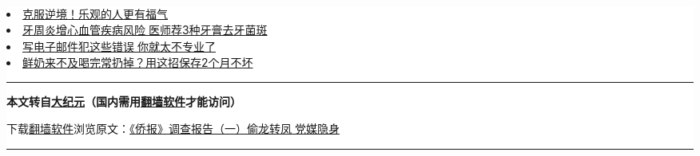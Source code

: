 <li><a href="https://github.com/19920513/djy/blob/master/gb/24/4/9/n14221682.md#1">克服逆境！乐观的人更有福气</a></li>
<li><a href="https://github.com/19920513/djy/blob/master/gb/24/4/22/n14231806.md#1">牙周炎增心血管疾病风险 医师荐3种牙膏去牙菌斑</a></li>
<li><a href="https://github.com/19920513/djy/blob/master/gb/24/4/24/n14233015.md#1">写电子邮件犯这些错误 你就太不专业了</a></li>
<li><a href="https://github.com/19920513/djy/blob/master/gb/24/4/23/n14232315.md#1">鲜奶来不及喝完常扔掉？用这招保存2个月不坏</a></li>
<hr>
<strong>本文转自<a href="https://www.epochtimes.com">大纪元</a>（国内需用<a href="https://github.com/19920513/www/blob/master/README.md#8">翻墙软件</a>才能访问）</strong><p>下载<a href="https://github.com/19920513/www/blob/master/README.md#8">翻墙软件</a>浏览原文：<a href="https://www.epochtimes.com/gb/24/4/26/n14234548.htm">《侨报》调查报告（一）偷龙转凤 党媒隐身</a></p><hr>